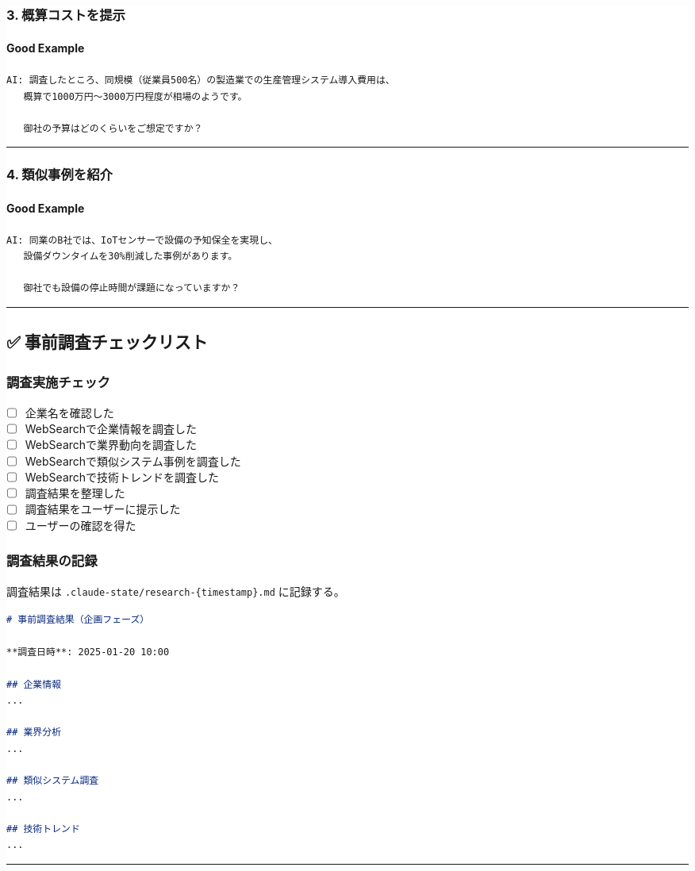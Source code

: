 
### 3. 概算コストを提示

#### Good Example

```
AI: 調査したところ、同規模（従業員500名）の製造業での生産管理システム導入費用は、
   概算で1000万円〜3000万円程度が相場のようです。

   御社の予算はどのくらいをご想定ですか？
```

---

### 4. 類似事例を紹介

#### Good Example

```
AI: 同業のB社では、IoTセンサーで設備の予知保全を実現し、
   設備ダウンタイムを30%削減した事例があります。

   御社でも設備の停止時間が課題になっていますか？
```

---

## ✅ 事前調査チェックリスト

### 調査実施チェック

- [ ] 企業名を確認した
- [ ] WebSearchで企業情報を調査した
- [ ] WebSearchで業界動向を調査した
- [ ] WebSearchで類似システム事例を調査した
- [ ] WebSearchで技術トレンドを調査した
- [ ] 調査結果を整理した
- [ ] 調査結果をユーザーに提示した
- [ ] ユーザーの確認を得た

### 調査結果の記録

調査結果は `.claude-state/research-{timestamp}.md` に記録する。

```markdown
# 事前調査結果（企画フェーズ）

**調査日時**: 2025-01-20 10:00

## 企業情報
...

## 業界分析
...

## 類似システム調査
...

## 技術トレンド
...
```

---